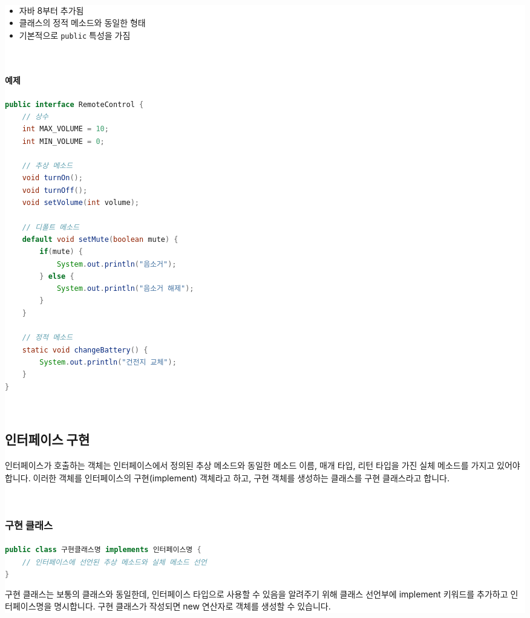 - 자바 8부터 추가됨
- 클래스의 정적 메소드와 동일한 형태
- 기본적으로 `public` 특성을 가짐

<br>

#### 예제

```java
public interface RemoteControl {
	// 상수
    int MAX_VOLUME = 10;
    int MIN_VOLUME = 0;
    
    // 추상 메소드
    void turnOn();
    void turnOff();
    void setVolume(int volume);
    
    // 디폴트 메소드
    default void setMute(boolean mute) {
    	if(mute) {
        	System.out.println("음소거");
        } else {
        	System.out.println("음소거 해제");
        }
    }
    
    // 정적 메소드
    static void changeBattery() {
    	System.out.println("건전지 교체");
    }
}
```

<br>

## 인터페이스 구현
인터페이스가 호출하는 객체는 인터페이스에서 정의된 추상 메소드와 동일한 메소드 이름, 매개 타입, 리턴 타입을 가진 실체 메소드를 가지고 있어야 합니다. 이러한 객체를 인터페이스의 구현(implement) 객체라고 하고, 구현 객체를 생성하는 클래스를 구현 클래스라고 합니다.

<br>

### 구현 클래스

```java
public class 구현클래스명 implements 인터페이스명 {
	// 인터페이스에 선언된 추상 메소드와 실체 메소드 선언
}
```

구현 클래스는 보통의 클래스와 동일한데, 인터페이스 타입으로 사용할 수 있음을 알려주기 위해 클래스 선언부에 implement 키워드를 추가하고 인터페이스명을 명시합니다. 구현 클래스가 작성되면 new 연산자로 객체를 생성할 수 있습니다.

